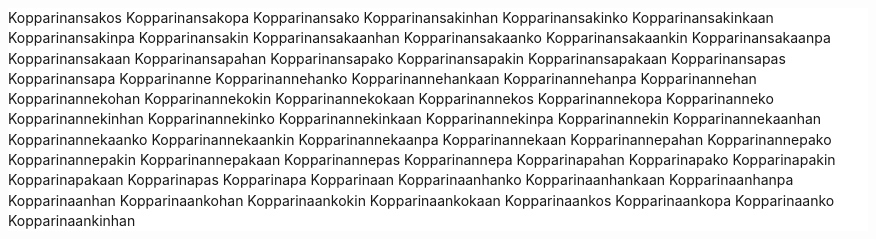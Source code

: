 Kopparinansakos
Kopparinansakopa
Kopparinansako
Kopparinansakinhan
Kopparinansakinko
Kopparinansakinkaan
Kopparinansakinpa
Kopparinansakin
Kopparinansakaanhan
Kopparinansakaanko
Kopparinansakaankin
Kopparinansakaanpa
Kopparinansakaan
Kopparinansapahan
Kopparinansapako
Kopparinansapakin
Kopparinansapakaan
Kopparinansapas
Kopparinansapa
Kopparinanne
Kopparinannehanko
Kopparinannehankaan
Kopparinannehanpa
Kopparinannehan
Kopparinannekohan
Kopparinannekokin
Kopparinannekokaan
Kopparinannekos
Kopparinannekopa
Kopparinanneko
Kopparinannekinhan
Kopparinannekinko
Kopparinannekinkaan
Kopparinannekinpa
Kopparinannekin
Kopparinannekaanhan
Kopparinannekaanko
Kopparinannekaankin
Kopparinannekaanpa
Kopparinannekaan
Kopparinannepahan
Kopparinannepako
Kopparinannepakin
Kopparinannepakaan
Kopparinannepas
Kopparinannepa
Kopparinapahan
Kopparinapako
Kopparinapakin
Kopparinapakaan
Kopparinapas
Kopparinapa
Kopparinaan
Kopparinaanhanko
Kopparinaanhankaan
Kopparinaanhanpa
Kopparinaanhan
Kopparinaankohan
Kopparinaankokin
Kopparinaankokaan
Kopparinaankos
Kopparinaankopa
Kopparinaanko
Kopparinaankinhan